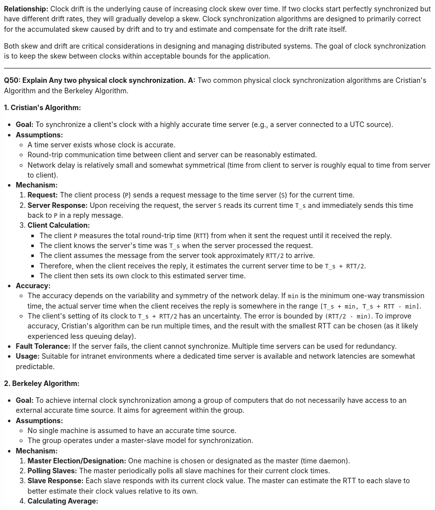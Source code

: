 **Relationship:**
Clock drift is the underlying cause of increasing clock skew over time. If two clocks start perfectly synchronized but have different drift rates, they will gradually develop a skew. Clock synchronization algorithms are designed to primarily correct for the accumulated skew caused by drift and to try and estimate and compensate for the drift rate itself.

Both skew and drift are critical considerations in designing and managing distributed systems. The goal of clock synchronization is to keep the skew between clocks within acceptable bounds for the application.

---

**Q50: Explain Any two physical clock synchronization.**
**A:** Two common physical clock synchronization algorithms are Cristian's Algorithm and the Berkeley Algorithm.

**1. Cristian's Algorithm:**

- **Goal:** To synchronize a client's clock with a highly accurate time server (e.g., a server connected to a UTC source).
- **Assumptions:**
  - A time server exists whose clock is accurate.
  - Round-trip communication time between client and server can be reasonably estimated.
  - Network delay is relatively small and somewhat symmetrical (time from client to server is roughly equal to time from server to client).
- **Mechanism:**
  1.  **Request:** The client process (`P`) sends a request message to the time server (`S`) for the current time.
  2.  **Server Response:** Upon receiving the request, the server `S` reads its current time `T_s` and immediately sends this time back to `P` in a reply message.
  3.  **Client Calculation:**
      - The client `P` measures the total round-trip time (`RTT`) from when it sent the request until it received the reply.
      - The client knows the server's time was `T_s` when the server processed the request.
      - The client assumes the message from the server took approximately `RTT/2` to arrive.
      - Therefore, when the client receives the reply, it estimates the current server time to be `T_s + RTT/2`.
      - The client then sets its own clock to this estimated server time.
- **Accuracy:**
  - The accuracy depends on the variability and symmetry of the network delay. If `min` is the minimum one-way transmission time, the actual server time when the client receives the reply is somewhere in the range `[T_s + min, T_s + RTT - min]`.
  - The client's setting of its clock to `T_s + RTT/2` has an uncertainty. The error is bounded by `(RTT/2 - min)`. To improve accuracy, Cristian's algorithm can be run multiple times, and the result with the smallest RTT can be chosen (as it likely experienced less queuing delay).
- **Fault Tolerance:** If the server fails, the client cannot synchronize. Multiple time servers can be used for redundancy.
- **Usage:** Suitable for intranet environments where a dedicated time server is available and network latencies are somewhat predictable.

**2. Berkeley Algorithm:**

- **Goal:** To achieve internal clock synchronization among a group of computers that do not necessarily have access to an external accurate time source. It aims for agreement within the group.
- **Assumptions:**
  - No single machine is assumed to have an accurate time source.
  - The group operates under a master-slave model for synchronization.
- **Mechanism:**
  1.  **Master Election/Designation:** One machine is chosen or designated as the master (time daemon).
  2.  **Polling Slaves:** The master periodically polls all slave machines for their current clock times.
  3.  **Slave Response:** Each slave responds with its current clock value. The master can estimate the RTT to each slave to better estimate their clock values relative to its own.
  4.  **Calculating Average:**